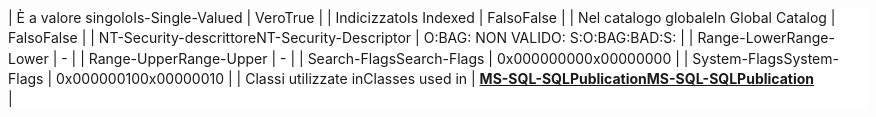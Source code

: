| <span data-ttu-id="8fced-254">È a valore singolo</span><span class="sxs-lookup"><span data-stu-id="8fced-254">Is-Single-Valued</span></span>       | <span data-ttu-id="8fced-255">Vero</span><span class="sxs-lookup"><span data-stu-id="8fced-255">True</span></span>                                                                |
| <span data-ttu-id="8fced-256">Indicizzato</span><span class="sxs-lookup"><span data-stu-id="8fced-256">Is Indexed</span></span>             | <span data-ttu-id="8fced-257">Falso</span><span class="sxs-lookup"><span data-stu-id="8fced-257">False</span></span>                                                               |
| <span data-ttu-id="8fced-258">Nel catalogo globale</span><span class="sxs-lookup"><span data-stu-id="8fced-258">In Global Catalog</span></span>      | <span data-ttu-id="8fced-259">Falso</span><span class="sxs-lookup"><span data-stu-id="8fced-259">False</span></span>                                                               |
| <span data-ttu-id="8fced-260">NT-Security-descrittore</span><span class="sxs-lookup"><span data-stu-id="8fced-260">NT-Security-Descriptor</span></span> | <span data-ttu-id="8fced-261">O:BAG: NON VALIDO: S:</span><span class="sxs-lookup"><span data-stu-id="8fced-261">O:BAG:BAD:S:</span></span>                                                        |
| <span data-ttu-id="8fced-262">Range-Lower</span><span class="sxs-lookup"><span data-stu-id="8fced-262">Range-Lower</span></span>            | \-                                                                  |
| <span data-ttu-id="8fced-263">Range-Upper</span><span class="sxs-lookup"><span data-stu-id="8fced-263">Range-Upper</span></span>            | \-                                                                  |
| <span data-ttu-id="8fced-264">Search-Flags</span><span class="sxs-lookup"><span data-stu-id="8fced-264">Search-Flags</span></span>           | <span data-ttu-id="8fced-265">0x00000000</span><span class="sxs-lookup"><span data-stu-id="8fced-265">0x00000000</span></span>                                                          |
| <span data-ttu-id="8fced-266">System-Flags</span><span class="sxs-lookup"><span data-stu-id="8fced-266">System-Flags</span></span>           | <span data-ttu-id="8fced-267">0x00000010</span><span class="sxs-lookup"><span data-stu-id="8fced-267">0x00000010</span></span>                                                          |
| <span data-ttu-id="8fced-268">Classi utilizzate in</span><span class="sxs-lookup"><span data-stu-id="8fced-268">Classes used in</span></span>        | [<span data-ttu-id="8fced-269">**MS-SQL-SQLPublication**</span><span class="sxs-lookup"><span data-stu-id="8fced-269">**MS-SQL-SQLPublication**</span></span>](c-ms-sql-sqlpublication.md)<br/> |



 

 





